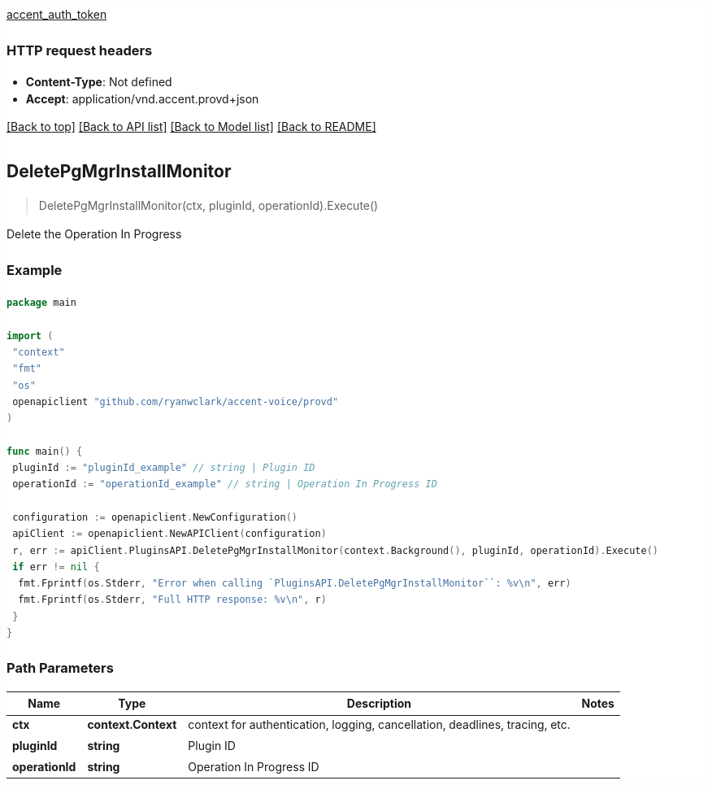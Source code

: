 [accent_auth_token](../README.md#accent_auth_token)

### HTTP request headers

- **Content-Type**: Not defined
- **Accept**: application/vnd.accent.provd+json

[[Back to top]](#) [[Back to API list]](../README.md#documentation-for-api-endpoints)
[[Back to Model list]](../README.md#documentation-for-models)
[[Back to README]](../README.md)

## DeletePgMgrInstallMonitor

> DeletePgMgrInstallMonitor(ctx, pluginId, operationId).Execute()

Delete the Operation In Progress

### Example

```go
package main

import (
 "context"
 "fmt"
 "os"
 openapiclient "github.com/ryanwclark/accent-voice/provd"
)

func main() {
 pluginId := "pluginId_example" // string | Plugin ID
 operationId := "operationId_example" // string | Operation In Progress ID

 configuration := openapiclient.NewConfiguration()
 apiClient := openapiclient.NewAPIClient(configuration)
 r, err := apiClient.PluginsAPI.DeletePgMgrInstallMonitor(context.Background(), pluginId, operationId).Execute()
 if err != nil {
  fmt.Fprintf(os.Stderr, "Error when calling `PluginsAPI.DeletePgMgrInstallMonitor``: %v\n", err)
  fmt.Fprintf(os.Stderr, "Full HTTP response: %v\n", r)
 }
}
```

### Path Parameters

Name | Type | Description  | Notes
------------- | ------------- | ------------- | -------------
**ctx** | **context.Context** | context for authentication, logging, cancellation, deadlines, tracing, etc.
**pluginId** | **string** | Plugin ID |
**operationId** | **string** | Operation In Progress ID |
